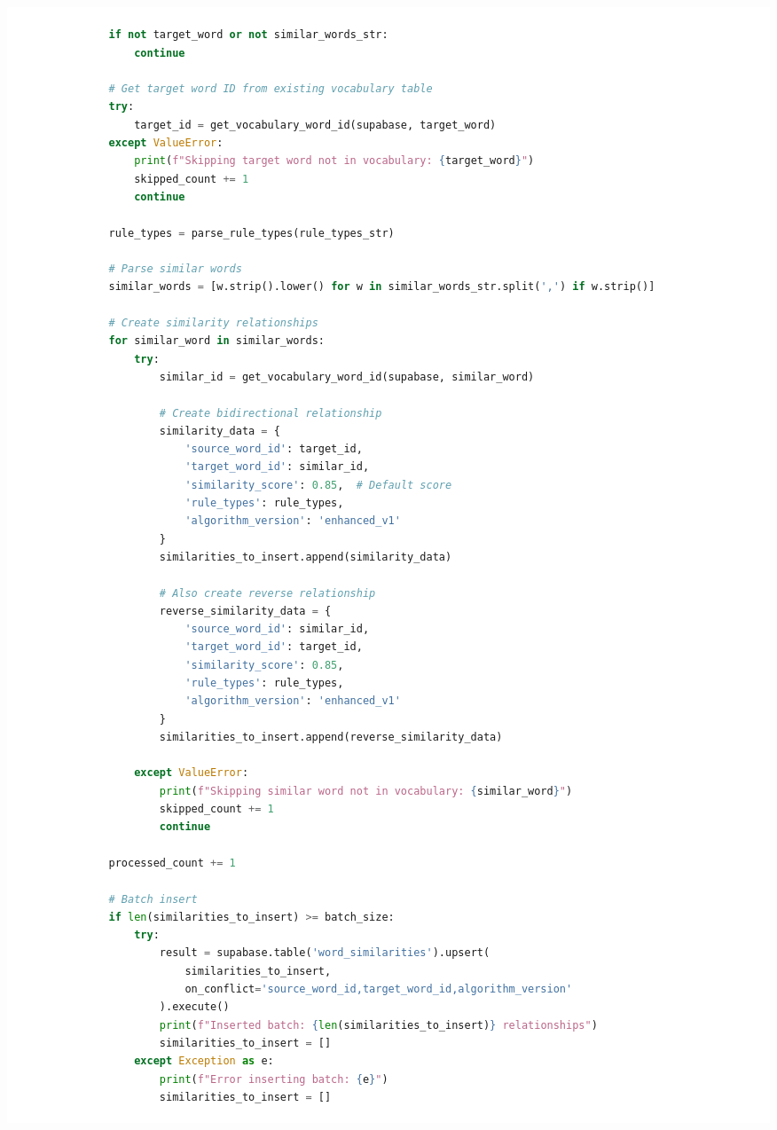 ```python
                
                if not target_word or not similar_words_str:
                    continue
                
                # Get target word ID from existing vocabulary table
                try:
                    target_id = get_vocabulary_word_id(supabase, target_word)
                except ValueError:
                    print(f"Skipping target word not in vocabulary: {target_word}")
                    skipped_count += 1
                    continue
                
                rule_types = parse_rule_types(rule_types_str)
                
                # Parse similar words
                similar_words = [w.strip().lower() for w in similar_words_str.split(',') if w.strip()]
                
                # Create similarity relationships
                for similar_word in similar_words:
                    try:
                        similar_id = get_vocabulary_word_id(supabase, similar_word)
                        
                        # Create bidirectional relationship
                        similarity_data = {
                            'source_word_id': target_id,
                            'target_word_id': similar_id,
                            'similarity_score': 0.85,  # Default score
                            'rule_types': rule_types,
                            'algorithm_version': 'enhanced_v1'
                        }
                        similarities_to_insert.append(similarity_data)
                        
                        # Also create reverse relationship
                        reverse_similarity_data = {
                            'source_word_id': similar_id,
                            'target_word_id': target_id,
                            'similarity_score': 0.85,
                            'rule_types': rule_types,
                            'algorithm_version': 'enhanced_v1'
                        }
                        similarities_to_insert.append(reverse_similarity_data)
                        
                    except ValueError:
                        print(f"Skipping similar word not in vocabulary: {similar_word}")
                        skipped_count += 1
                        continue
                
                processed_count += 1
                
                # Batch insert
                if len(similarities_to_insert) >= batch_size:
                    try:
                        result = supabase.table('word_similarities').upsert(
                            similarities_to_insert,
                            on_conflict='source_word_id,target_word_id,algorithm_version'
                        ).execute()
                        print(f"Inserted batch: {len(similarities_to_insert)} relationships")
                        similarities_to_insert = []
                    except Exception as e:
                        print(f"Error inserting batch: {e}")
                        similarities_to_insert = []
                        
```